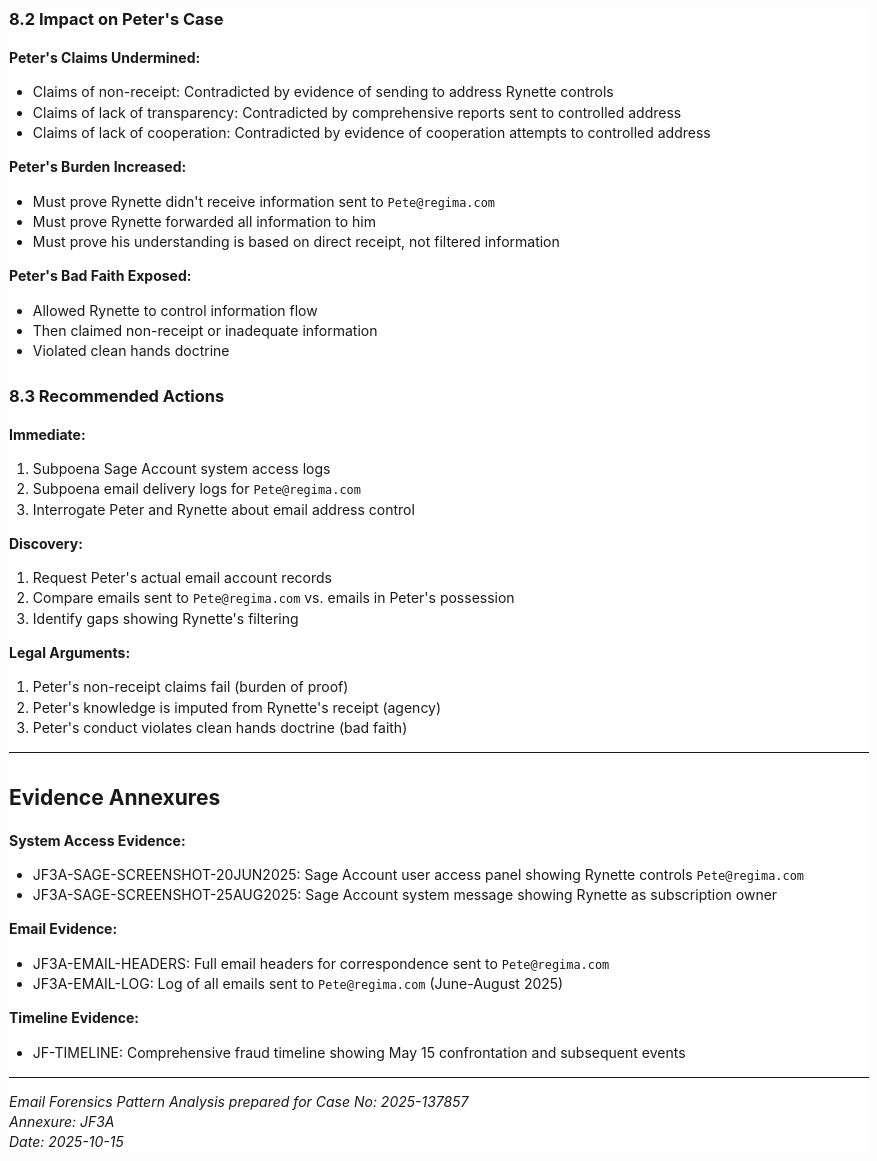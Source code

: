 ### 8.2 Impact on Peter's Case

**Peter's Claims Undermined:**
- Claims of non-receipt: Contradicted by evidence of sending to address Rynette controls
- Claims of lack of transparency: Contradicted by comprehensive reports sent to controlled address
- Claims of lack of cooperation: Contradicted by evidence of cooperation attempts to controlled address

**Peter's Burden Increased:**
- Must prove Rynette didn't receive information sent to `Pete@regima.com`
- Must prove Rynette forwarded all information to him
- Must prove his understanding is based on direct receipt, not filtered information

**Peter's Bad Faith Exposed:**
- Allowed Rynette to control information flow
- Then claimed non-receipt or inadequate information
- Violated clean hands doctrine

### 8.3 Recommended Actions

**Immediate:**
1. Subpoena Sage Account system access logs
2. Subpoena email delivery logs for `Pete@regima.com`
3. Interrogate Peter and Rynette about email address control

**Discovery:**
1. Request Peter's actual email account records
2. Compare emails sent to `Pete@regima.com` vs. emails in Peter's possession
3. Identify gaps showing Rynette's filtering

**Legal Arguments:**
1. Peter's non-receipt claims fail (burden of proof)
2. Peter's knowledge is imputed from Rynette's receipt (agency)
3. Peter's conduct violates clean hands doctrine (bad faith)

---

## Evidence Annexures

**System Access Evidence:**
- JF3A-SAGE-SCREENSHOT-20JUN2025: Sage Account user access panel showing Rynette controls `Pete@regima.com`
- JF3A-SAGE-SCREENSHOT-25AUG2025: Sage Account system message showing Rynette as subscription owner

**Email Evidence:**
- JF3A-EMAIL-HEADERS: Full email headers for correspondence sent to `Pete@regima.com`
- JF3A-EMAIL-LOG: Log of all emails sent to `Pete@regima.com` (June-August 2025)

**Timeline Evidence:**
- JF-TIMELINE: Comprehensive fraud timeline showing May 15 confrontation and subsequent events

---

*Email Forensics Pattern Analysis prepared for Case No: 2025-137857*  
*Annexure: JF3A*  
*Date: 2025-10-15*

